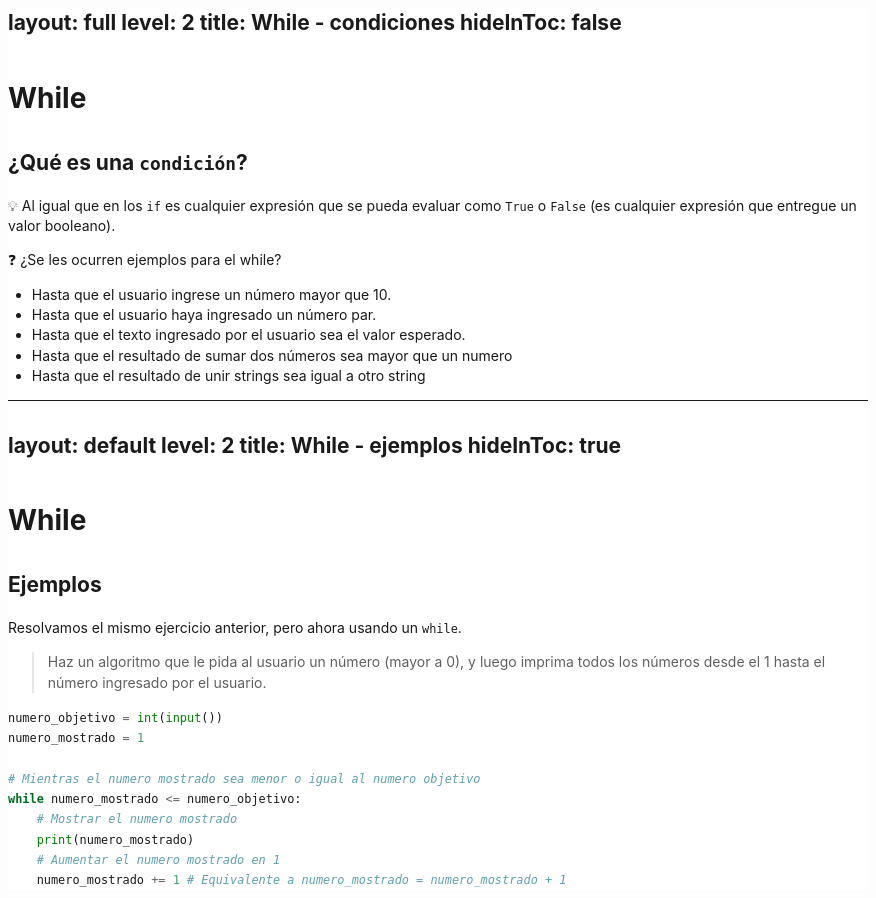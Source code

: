 layout: full
level: 2
title: While - condiciones
hideInToc: false
---

# While
## ¿Qué es una `condición`?

💡 Al igual que en los `if` es cualquier expresión que se pueda evaluar como `True` o `False` (es cualquier expresión que entregue un valor booleano).

❓ ¿Se les ocurren ejemplos para el while?

<v-clicks>

- Hasta que el usuario ingrese un número mayor que 10.
- Hasta que el usuario haya ingresado un número par.
- Hasta que el texto ingresado por el usuario sea el valor esperado.
- Hasta que el resultado de sumar dos números sea mayor que un numero
- Hasta que el resultado de unir strings sea igual a otro string
</v-clicks>

---
layout: default
level: 2
title: While - ejemplos
hideInToc: true
---

# While
## Ejemplos

Resolvamos el mismo ejercicio anterior, pero ahora usando un `while`.

> Haz un algoritmo que le pida al usuario un número (mayor a 0), y luego imprima todos los números desde el 1 hasta el número ingresado por el usuario.

```python
numero_objetivo = int(input())
numero_mostrado = 1

# Mientras el numero mostrado sea menor o igual al numero objetivo
while numero_mostrado <= numero_objetivo:
    # Mostrar el numero mostrado
    print(numero_mostrado)
    # Aumentar el numero mostrado en 1
    numero_mostrado += 1 # Equivalente a numero_mostrado = numero_mostrado + 1
```
